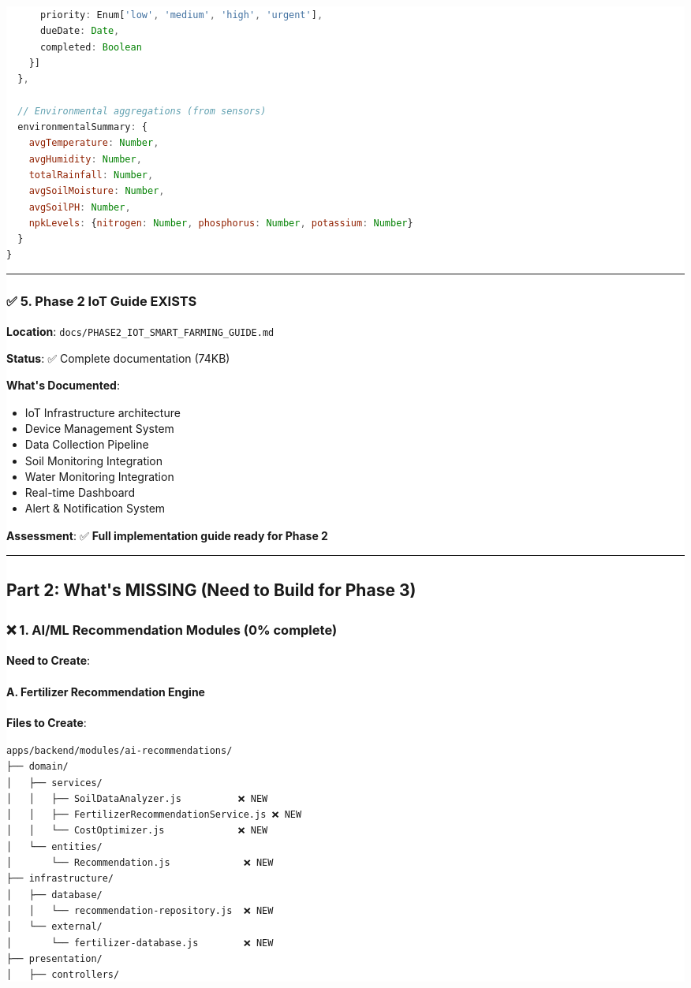 ```javascript
      priority: Enum['low', 'medium', 'high', 'urgent'],
      dueDate: Date,
      completed: Boolean
    }]
  },

  // Environmental aggregations (from sensors)
  environmentalSummary: {
    avgTemperature: Number,
    avgHumidity: Number,
    totalRainfall: Number,
    avgSoilMoisture: Number,
    avgSoilPH: Number,
    npkLevels: {nitrogen: Number, phosphorus: Number, potassium: Number}
  }
}
```

---

### ✅ 5. Phase 2 IoT Guide EXISTS

**Location**: `docs/PHASE2_IOT_SMART_FARMING_GUIDE.md`

**Status**: ✅ Complete documentation (74KB)

**What's Documented**:

- IoT Infrastructure architecture
- Device Management System
- Data Collection Pipeline
- Soil Monitoring Integration
- Water Monitoring Integration
- Real-time Dashboard
- Alert & Notification System

**Assessment**: ✅ **Full implementation guide ready for Phase 2**

---

## Part 2: What's MISSING (Need to Build for Phase 3)

### ❌ 1. AI/ML Recommendation Modules (0% complete)

**Need to Create**:

#### A. Fertilizer Recommendation Engine

**Files to Create**:

```
apps/backend/modules/ai-recommendations/
├── domain/
│   ├── services/
│   │   ├── SoilDataAnalyzer.js          ❌ NEW
│   │   ├── FertilizerRecommendationService.js ❌ NEW
│   │   └── CostOptimizer.js             ❌ NEW
│   └── entities/
│       └── Recommendation.js             ❌ NEW
├── infrastructure/
│   ├── database/
│   │   └── recommendation-repository.js  ❌ NEW
│   └── external/
│       └── fertilizer-database.js        ❌ NEW
├── presentation/
│   ├── controllers/
```